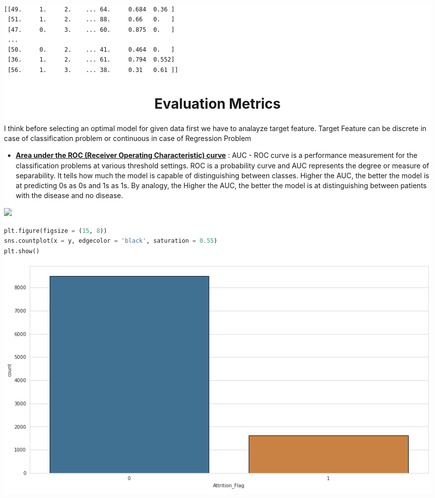     [[49.     1.     2.    ... 64.     0.684  0.36 ]
     [51.     1.     2.    ... 88.     0.66   0.   ]
     [47.     0.     3.    ... 60.     0.875  0.   ]
     ...
     [50.     0.     2.    ... 41.     0.464  0.   ]
     [36.     1.     2.    ... 61.     0.794  0.552]
     [56.     1.     3.    ... 38.     0.31   0.61 ]]


<h1 style="text-align: center;" class="list-group-item list-group-item-action active">Evaluation Metrics</h1><a id = "5" ></a>

I think before selecting an optimal model for given data first we have to analayze target feature. Target Feature can be discrete in case of classification problem or continuous in case of Regression Problem

- **[Area under the ROC (Receiver Operating Characteristic) curve](https://machinelearningmastery.com/roc-curves-and-precision-recall-curves-for-classification-in-python/)** : AUC - ROC curve is a performance measurement for the classification problems at various threshold settings. ROC is a probability curve and AUC represents the degree or measure of separability. It tells how much the model is capable of distinguishing between classes. Higher the AUC, the better the model is at predicting 0s as 0s and 1s as 1s. By analogy, the Higher the AUC, the better the model is at distinguishing between patients with the disease and no disease.


![](https://glassboxmedicine.files.wordpress.com/2019/02/roc-curve-v2.png?w=576)


```python
plt.figure(figsize = (15, 8))
sns.countplot(x = y, edgecolor = 'black', saturation = 0.55)
plt.show()
```


    
![png](images/output_86_0.png)
    